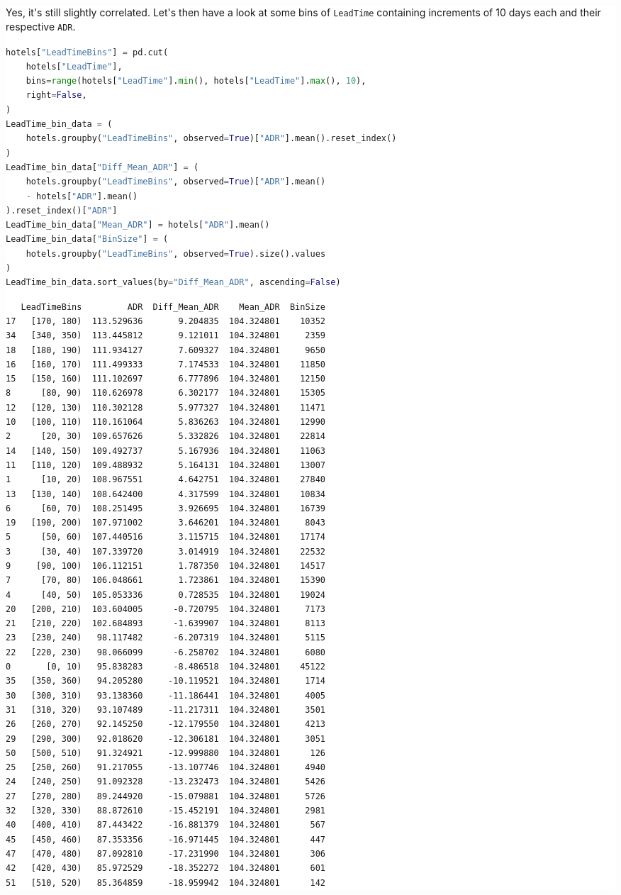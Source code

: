 Yes, it's still slightly correlated. Let's then have a look at some bins of `LeadTime` containing increments of 10 days each and their respective `ADR`.

```python
hotels["LeadTimeBins"] = pd.cut(
    hotels["LeadTime"],
    bins=range(hotels["LeadTime"].min(), hotels["LeadTime"].max(), 10),
    right=False,
)
LeadTime_bin_data = (
    hotels.groupby("LeadTimeBins", observed=True)["ADR"].mean().reset_index()
)
LeadTime_bin_data["Diff_Mean_ADR"] = (
    hotels.groupby("LeadTimeBins", observed=True)["ADR"].mean()
    - hotels["ADR"].mean()
).reset_index()["ADR"]
LeadTime_bin_data["Mean_ADR"] = hotels["ADR"].mean()
LeadTime_bin_data["BinSize"] = (
    hotels.groupby("LeadTimeBins", observed=True).size().values
)
LeadTime_bin_data.sort_values(by="Diff_Mean_ADR", ascending=False)
```

```
   LeadTimeBins         ADR  Diff_Mean_ADR    Mean_ADR  BinSize
17   [170, 180)  113.529636       9.204835  104.324801    10352
34   [340, 350)  113.445812       9.121011  104.324801     2359
18   [180, 190)  111.934127       7.609327  104.324801     9650
16   [160, 170)  111.499333       7.174533  104.324801    11850
15   [150, 160)  111.102697       6.777896  104.324801    12150
8      [80, 90)  110.626978       6.302177  104.324801    15305
12   [120, 130)  110.302128       5.977327  104.324801    11471
10   [100, 110)  110.161064       5.836263  104.324801    12990
2      [20, 30)  109.657626       5.332826  104.324801    22814
14   [140, 150)  109.492737       5.167936  104.324801    11063
11   [110, 120)  109.488932       5.164131  104.324801    13007
1      [10, 20)  108.967551       4.642751  104.324801    27840
13   [130, 140)  108.642400       4.317599  104.324801    10834
6      [60, 70)  108.251495       3.926695  104.324801    16739
19   [190, 200)  107.971002       3.646201  104.324801     8043
5      [50, 60)  107.440516       3.115715  104.324801    17174
3      [30, 40)  107.339720       3.014919  104.324801    22532
9     [90, 100)  106.112151       1.787350  104.324801    14517
7      [70, 80)  106.048661       1.723861  104.324801    15390
4      [40, 50)  105.053336       0.728535  104.324801    19024
20   [200, 210)  103.604005      -0.720795  104.324801     7173
21   [210, 220)  102.684893      -1.639907  104.324801     8113
23   [230, 240)   98.117482      -6.207319  104.324801     5115
22   [220, 230)   98.066099      -6.258702  104.324801     6080
0       [0, 10)   95.838283      -8.486518  104.324801    45122
35   [350, 360)   94.205280     -10.119521  104.324801     1714
30   [300, 310)   93.138360     -11.186441  104.324801     4005
31   [310, 320)   93.107489     -11.217311  104.324801     3501
26   [260, 270)   92.145250     -12.179550  104.324801     4213
29   [290, 300)   92.018620     -12.306181  104.324801     3051
50   [500, 510)   91.324921     -12.999880  104.324801      126
25   [250, 260)   91.217055     -13.107746  104.324801     4940
24   [240, 250)   91.092328     -13.232473  104.324801     5426
27   [270, 280)   89.244920     -15.079881  104.324801     5726
32   [320, 330)   88.872610     -15.452191  104.324801     2981
40   [400, 410)   87.443422     -16.881379  104.324801      567
45   [450, 460)   87.353356     -16.971445  104.324801      447
47   [470, 480)   87.092810     -17.231990  104.324801      306
42   [420, 430)   85.972529     -18.352272  104.324801      601
51   [510, 520)   85.364859     -18.959942  104.324801      142
```
